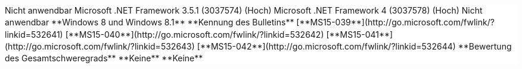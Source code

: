 </td>
<td style="border:1px solid black;">
Nicht anwendbar

</td>
<td style="border:1px solid black;">
Microsoft .NET Framework 3.5.1  
(3037574)  
(Hoch)  
Microsoft .NET Framework 4  
(3037578)  
(Hoch)

</td>
<td style="border:1px solid black;">
Nicht anwendbar

</td>
</tr>
<tr>
<td style="border:1px solid black;" colspan="5">
**Windows 8 und Windows 8.1**

</td>
</tr>
<tr>
<td style="border:1px solid black;">
**Kennung des Bulletins**

</td>
<td style="border:1px solid black;">
[**MS15-039**](http://go.microsoft.com/fwlink/?linkid=532641)

</td>
<td style="border:1px solid black;">
[**MS15-040**](http://go.microsoft.com/fwlink/?linkid=532642)

</td>
<td style="border:1px solid black;">
[**MS15-041**](http://go.microsoft.com/fwlink/?linkid=532643)

</td>
<td style="border:1px solid black;">
[**MS15-042**](http://go.microsoft.com/fwlink/?linkid=532644)

</td>
</tr>
<tr>
<td style="border:1px solid black;">
**Bewertung des Gesamtschweregrads**

</td>
<td style="border:1px solid black;">
**Keine**

</td>
<td style="border:1px solid black;">
**Keine**
